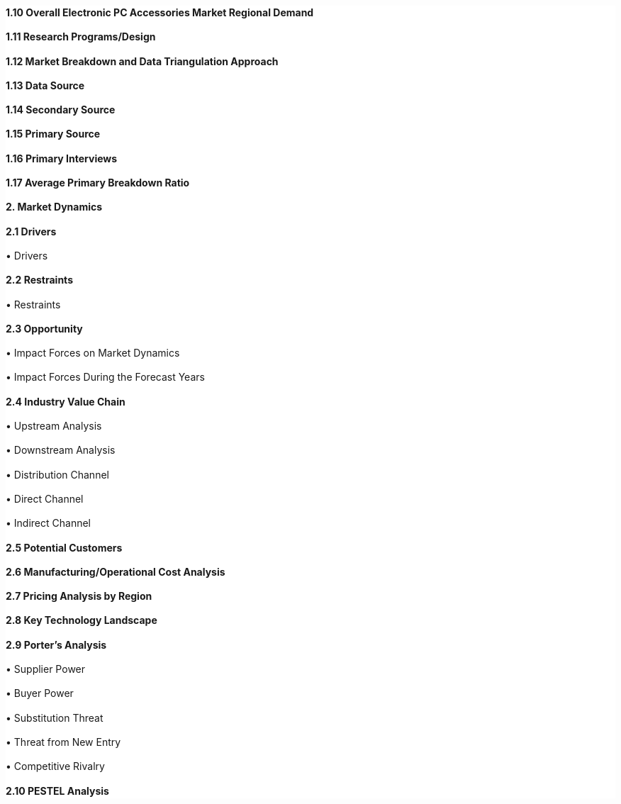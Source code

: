 <strong>1.10 Overall Electronic PC Accessories Market Regional Demand</strong>

<strong>1.11 Research Programs/Design</strong>

<strong>1.12 Market Breakdown and Data Triangulation Approach</strong>

<strong>1.13 Data Source</strong>

<strong>1.14 Secondary Source</strong>

<strong>1.15 Primary Source</strong>

<strong>1.16 Primary Interviews</strong>

<strong>1.17 Average Primary Breakdown Ratio</strong>

<strong>2. Market Dynamics</strong>

<strong>2.1 Drivers</strong>

• Drivers

<strong>2.2 Restraints</strong>

• Restraints

<strong>2.3 Opportunity</strong>

• Impact Forces on Market Dynamics

• Impact Forces During the Forecast Years

<strong>2.4 Industry Value Chain</strong>

• Upstream Analysis

• Downstream Analysis

• Distribution Channel

• Direct Channel

• Indirect Channel

<strong>2.5 Potential Customers</strong>

<strong>2.6 Manufacturing/Operational Cost Analysis</strong>

<strong>2.7 Pricing Analysis by Region</strong>

<strong>2.8 Key Technology Landscape</strong>

<strong>2.9 Porter’s Analysis</strong>

• Supplier Power

• Buyer Power

• Substitution Threat

• Threat from New Entry

• Competitive Rivalry

<strong>2.10 PESTEL Analysis</strong>
